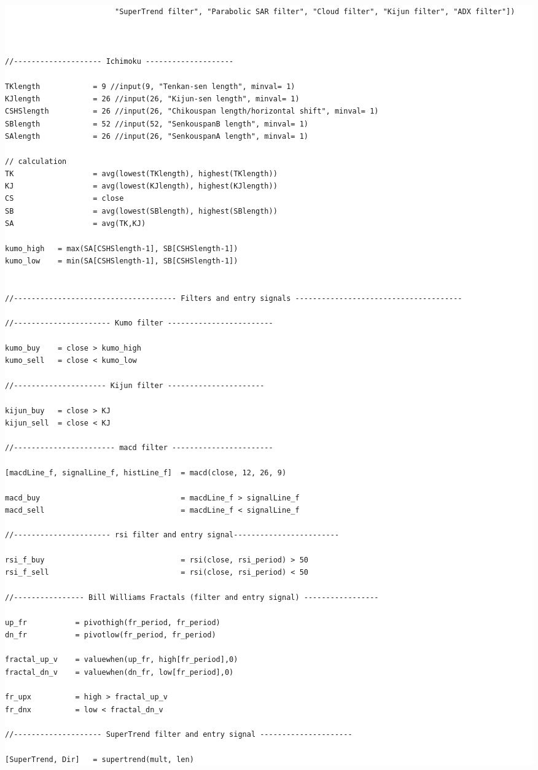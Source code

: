 ``` pinescript
                         "SuperTrend filter", "Parabolic SAR filter", "Cloud filter", "Kijun filter", "ADX filter"])



//-------------------- Ichimoku --------------------

TKlength            = 9 //input(9, "Tenkan-sen length", minval= 1)
KJlength            = 26 //input(26, "Kijun-sen length", minval= 1)
CSHSlength          = 26 //input(26, "Chikouspan length/horizontal shift", minval= 1)
SBlength            = 52 //input(52, "SenkouspanB length", minval= 1)
SAlength            = 26 //input(26, "SenkouspanA length", minval= 1)

// calculation
TK                  = avg(lowest(TKlength), highest(TKlength))
KJ                  = avg(lowest(KJlength), highest(KJlength))
CS                  = close
SB                  = avg(lowest(SBlength), highest(SBlength))
SA                  = avg(TK,KJ)

kumo_high   = max(SA[CSHSlength-1], SB[CSHSlength-1])
kumo_low    = min(SA[CSHSlength-1], SB[CSHSlength-1]) 


//------------------------------------- Filters and entry signals --------------------------------------

//---------------------- Kumo filter ------------------------

kumo_buy    = close > kumo_high
kumo_sell   = close < kumo_low

//--------------------- Kijun filter ----------------------

kijun_buy   = close > KJ
kijun_sell  = close < KJ

//----------------------- macd filter -----------------------

[macdLine_f, signalLine_f, histLine_f]  = macd(close, 12, 26, 9)

macd_buy                                = macdLine_f > signalLine_f
macd_sell                               = macdLine_f < signalLine_f

//---------------------- rsi filter and entry signal------------------------

rsi_f_buy                               = rsi(close, rsi_period) > 50
rsi_f_sell                              = rsi(close, rsi_period) < 50

//---------------- Bill Williams Fractals (filter and entry signal) -----------------

up_fr           = pivothigh(fr_period, fr_period)
dn_fr           = pivotlow(fr_period, fr_period)

fractal_up_v    = valuewhen(up_fr, high[fr_period],0) 
fractal_dn_v    = valuewhen(dn_fr, low[fr_period],0)

fr_upx          = high > fractal_up_v
fr_dnx          = low < fractal_dn_v

//-------------------- SuperTrend filter and entry signal ---------------------

[SuperTrend, Dir]   = supertrend(mult, len)
```